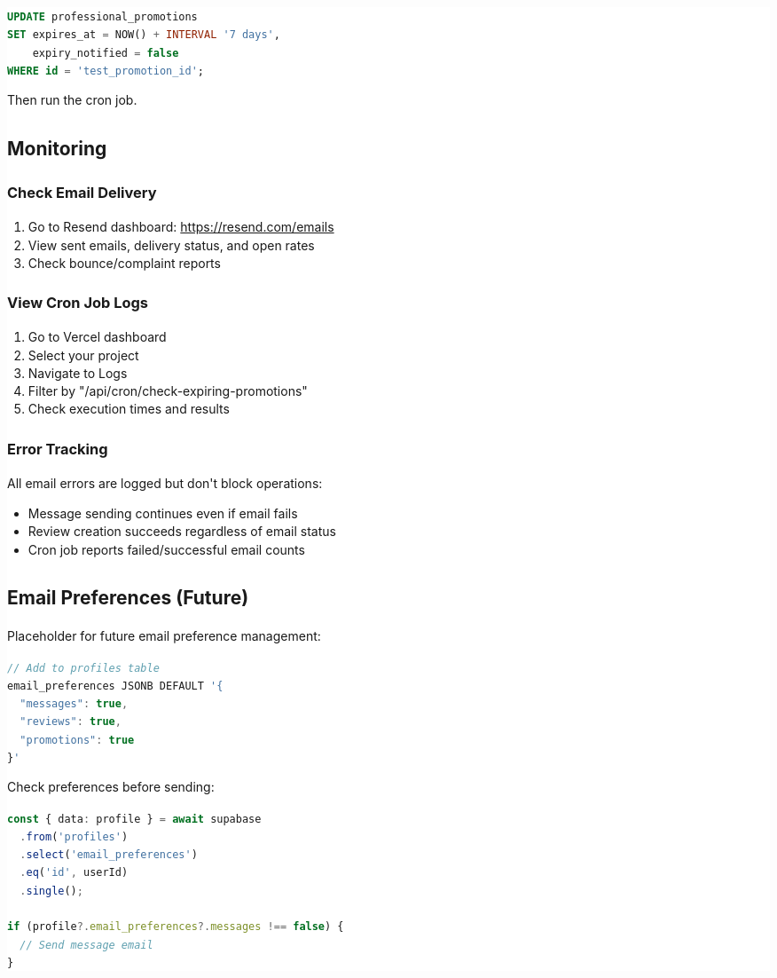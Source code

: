 ```sql
UPDATE professional_promotions 
SET expires_at = NOW() + INTERVAL '7 days',
    expiry_notified = false
WHERE id = 'test_promotion_id';
```

Then run the cron job.

## Monitoring

### Check Email Delivery
1. Go to Resend dashboard: https://resend.com/emails
2. View sent emails, delivery status, and open rates
3. Check bounce/complaint reports

### View Cron Job Logs
1. Go to Vercel dashboard
2. Select your project
3. Navigate to Logs
4. Filter by "/api/cron/check-expiring-promotions"
5. Check execution times and results

### Error Tracking
All email errors are logged but don't block operations:
- Message sending continues even if email fails
- Review creation succeeds regardless of email status
- Cron job reports failed/successful email counts

## Email Preferences (Future)

Placeholder for future email preference management:

```typescript
// Add to profiles table
email_preferences JSONB DEFAULT '{
  "messages": true,
  "reviews": true, 
  "promotions": true
}'
```

Check preferences before sending:
```typescript
const { data: profile } = await supabase
  .from('profiles')
  .select('email_preferences')
  .eq('id', userId)
  .single();

if (profile?.email_preferences?.messages !== false) {
  // Send message email
}
```
